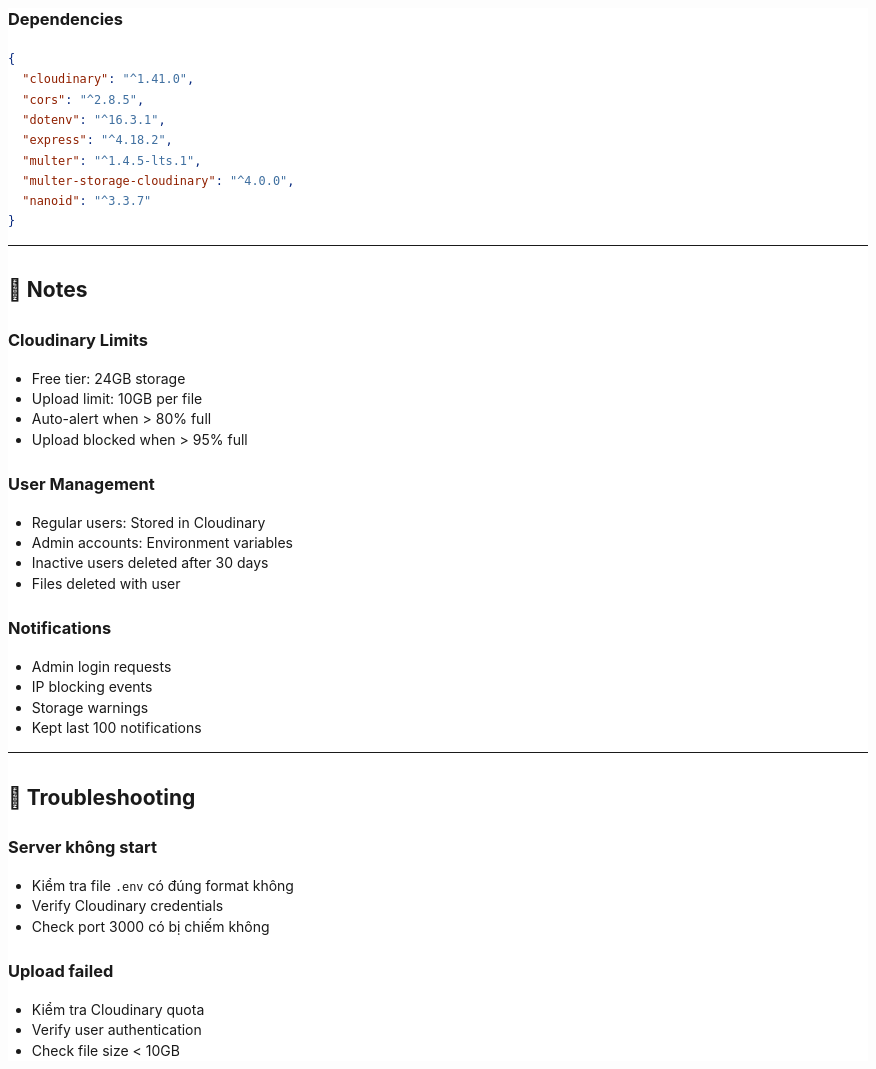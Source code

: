 ```
```

### Dependencies
```json
{
  "cloudinary": "^1.41.0",
  "cors": "^2.8.5",
  "dotenv": "^16.3.1",
  "express": "^4.18.2",
  "multer": "^1.4.5-lts.1",
  "multer-storage-cloudinary": "^4.0.0",
  "nanoid": "^3.3.7"
}
```

---

## 📝 Notes

### Cloudinary Limits
- Free tier: 24GB storage
- Upload limit: 10GB per file
- Auto-alert when > 80% full
- Upload blocked when > 95% full

### User Management
- Regular users: Stored in Cloudinary
- Admin accounts: Environment variables
- Inactive users deleted after 30 days
- Files deleted with user

### Notifications
- Admin login requests
- IP blocking events
- Storage warnings
- Kept last 100 notifications

---

## 🐛 Troubleshooting

### Server không start
- Kiểm tra file `.env` có đúng format không
- Verify Cloudinary credentials
- Check port 3000 có bị chiếm không

### Upload failed
- Kiểm tra Cloudinary quota
- Verify user authentication
- Check file size < 10GB
